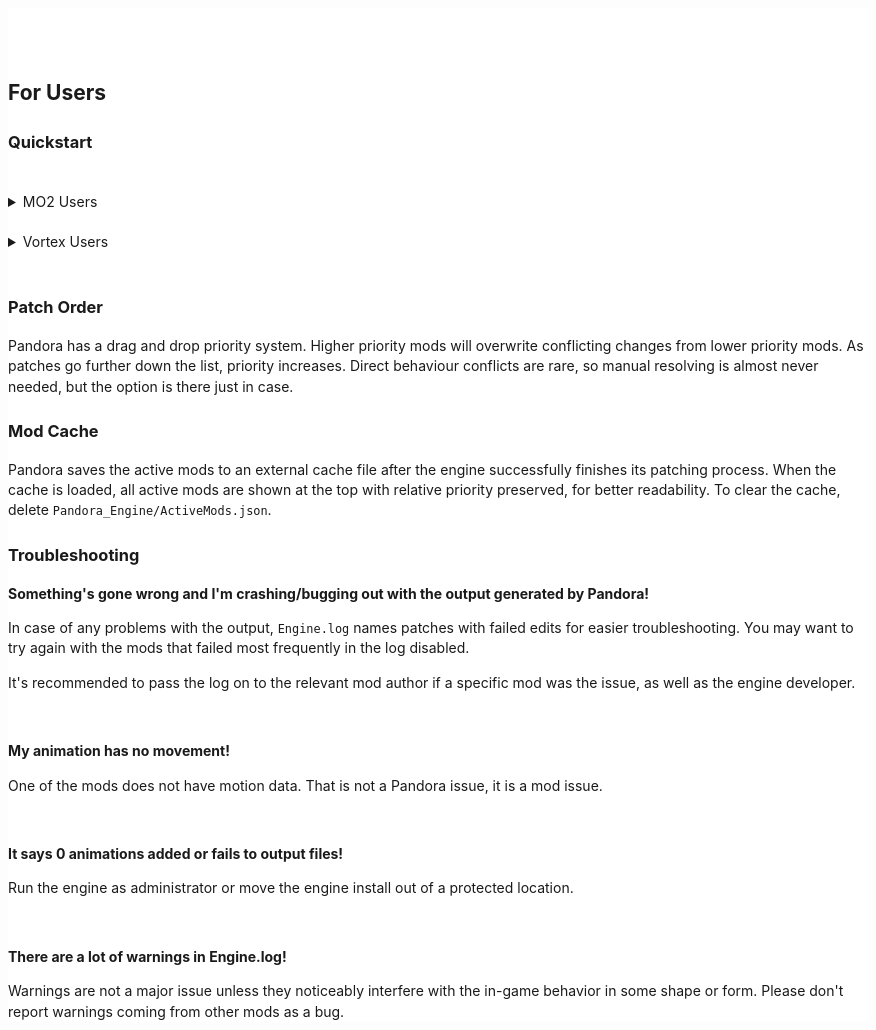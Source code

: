 <br/>
<br/>

## For Users

### Quickstart
<br/>

<details><summary>MO2 Users</summary></details>
<br/>
<details><summary>Vortex Users</summary></details>

<br/>

### Patch Order
Pandora has a drag and drop priority system. Higher priority mods will overwrite conflicting changes from lower priority mods. As patches go further down the list, priority increases. Direct behaviour conflicts are rare, so manual resolving is almost never needed, but the option is there just in case. 


### Mod Cache
Pandora saves the active mods to an external cache file after the engine successfully finishes its patching process. When the cache is loaded, all active mods are shown at the top with relative priority preserved, for better readability. To clear the cache, delete `Pandora_Engine/ActiveMods.json`. 



### Troubleshooting

**Something's gone wrong and I'm crashing/bugging out with the output generated by Pandora!**

In case of any problems with the output, `Engine.log` names patches with failed edits for easier troubleshooting. You may want to try again with the mods that failed most frequently in the log disabled.

It's recommended to pass the log on to the relevant mod author if a specific mod was the issue, as well as the engine developer.

<br/>

**My animation has no movement!**

One of the mods does not have motion data. That is not a Pandora issue, it is a mod issue. 

<br/>

**It says 0 animations added or fails to output files!**

Run the engine as administrator or move the engine install out of a protected location.

<br/>

**There are a lot of warnings in Engine.log!**

Warnings are not a major issue unless they noticeably interfere with the in-game behavior in some shape or form. Please don't report warnings coming from other mods as a bug.
